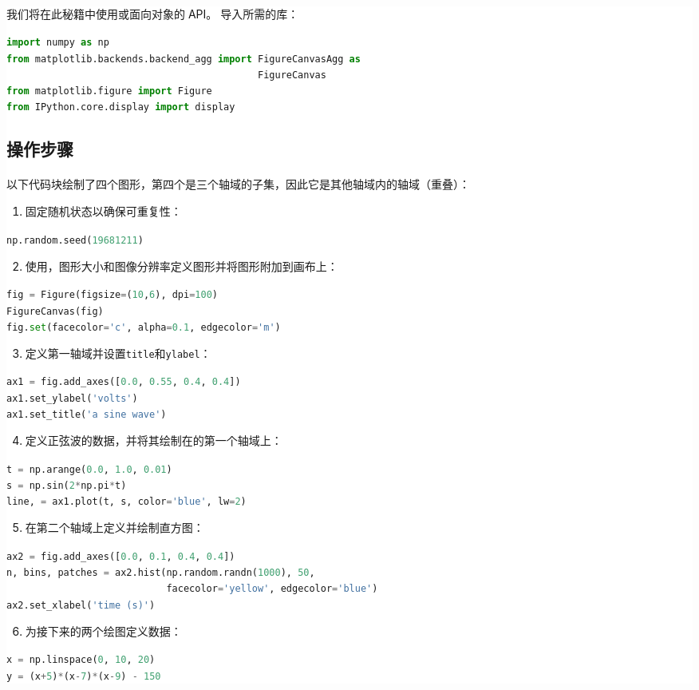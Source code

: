 我们将在此秘籍中使用或面向对象的 API。 导入所需的库：

```py
import numpy as np
from matplotlib.backends.backend_agg import FigureCanvasAgg as 
                                            FigureCanvas
from matplotlib.figure import Figure
from IPython.core.display import display
```

## 操作步骤

以下代码块绘制了四个图形，第四个是三个轴域的子集，因此它是其他轴域内的轴域（重叠）：

1.  固定随机状态以确保可重复性：

```py
np.random.seed(19681211)
```

2.  使用，图形大小和图像分辨率定义图形并将图形附加到画布上：

```py
fig = Figure(figsize=(10,6), dpi=100)
FigureCanvas(fig)
fig.set(facecolor='c', alpha=0.1, edgecolor='m')
```

3.  定义第一轴域并设置`title`和`ylabel`：

```py
ax1 = fig.add_axes([0.0, 0.55, 0.4, 0.4])
ax1.set_ylabel('volts')
ax1.set_title('a sine wave')
```

4.  定义正弦波的数据，并将其绘制在的第一个轴域上：

```py
t = np.arange(0.0, 1.0, 0.01)
s = np.sin(2*np.pi*t)
line, = ax1.plot(t, s, color='blue', lw=2)
```

5.  在第二个轴域上定义并绘制直方图：

```py
ax2 = fig.add_axes([0.0, 0.1, 0.4, 0.4])
n, bins, patches = ax2.hist(np.random.randn(1000), 50,
                            facecolor='yellow', edgecolor='blue')
ax2.set_xlabel('time (s)')
```

6.  为接下来的两个绘图定义数据：

```py
x = np.linspace(0, 10, 20)
y = (x+5)*(x-7)*(x-9) - 150
```
